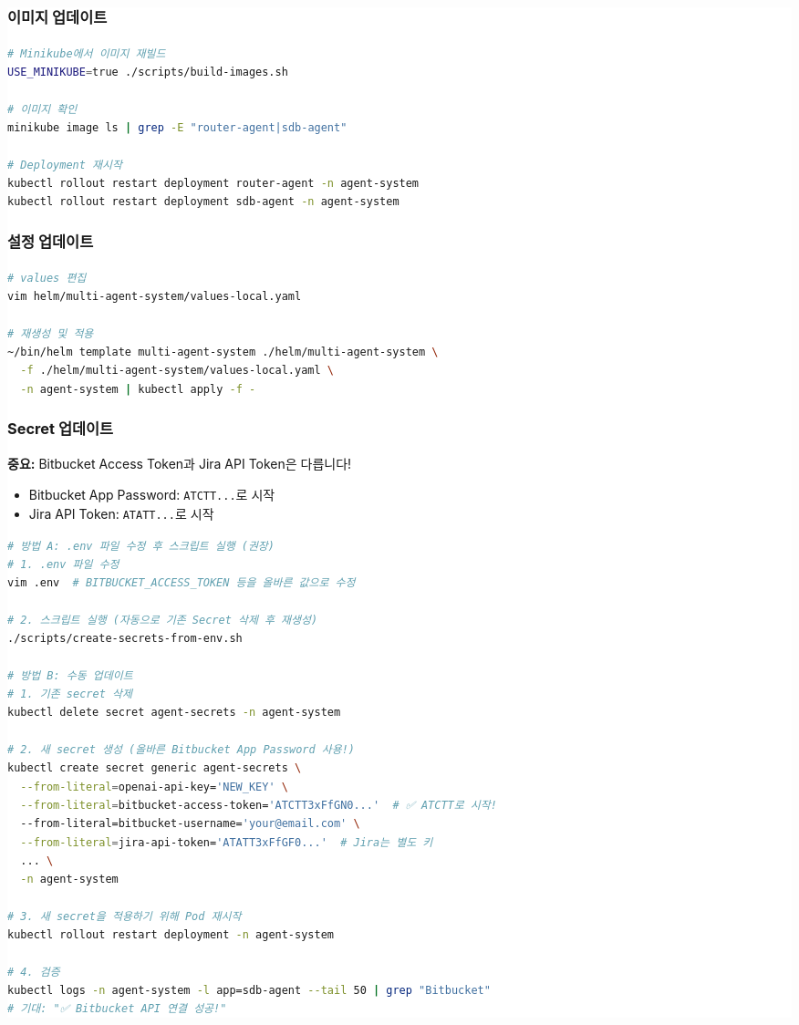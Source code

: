 ### 이미지 업데이트

```bash
# Minikube에서 이미지 재빌드
USE_MINIKUBE=true ./scripts/build-images.sh

# 이미지 확인
minikube image ls | grep -E "router-agent|sdb-agent"

# Deployment 재시작
kubectl rollout restart deployment router-agent -n agent-system
kubectl rollout restart deployment sdb-agent -n agent-system
```

### 설정 업데이트

```bash
# values 편집
vim helm/multi-agent-system/values-local.yaml

# 재생성 및 적용
~/bin/helm template multi-agent-system ./helm/multi-agent-system \
  -f ./helm/multi-agent-system/values-local.yaml \
  -n agent-system | kubectl apply -f -
```

### Secret 업데이트

**중요:** Bitbucket Access Token과 Jira API Token은 다릅니다!
- Bitbucket App Password: `ATCTT...`로 시작
- Jira API Token: `ATATT...`로 시작

```bash
# 방법 A: .env 파일 수정 후 스크립트 실행 (권장)
# 1. .env 파일 수정
vim .env  # BITBUCKET_ACCESS_TOKEN 등을 올바른 값으로 수정

# 2. 스크립트 실행 (자동으로 기존 Secret 삭제 후 재생성)
./scripts/create-secrets-from-env.sh

# 방법 B: 수동 업데이트
# 1. 기존 secret 삭제
kubectl delete secret agent-secrets -n agent-system

# 2. 새 secret 생성 (올바른 Bitbucket App Password 사용!)
kubectl create secret generic agent-secrets \
  --from-literal=openai-api-key='NEW_KEY' \
  --from-literal=bitbucket-access-token='ATCTT3xFfGN0...'  # ✅ ATCTT로 시작!
  --from-literal=bitbucket-username='your@email.com' \
  --from-literal=jira-api-token='ATATT3xFfGF0...'  # Jira는 별도 키
  ... \
  -n agent-system

# 3. 새 secret을 적용하기 위해 Pod 재시작
kubectl rollout restart deployment -n agent-system

# 4. 검증
kubectl logs -n agent-system -l app=sdb-agent --tail 50 | grep "Bitbucket"
# 기대: "✅ Bitbucket API 연결 성공!"
```
